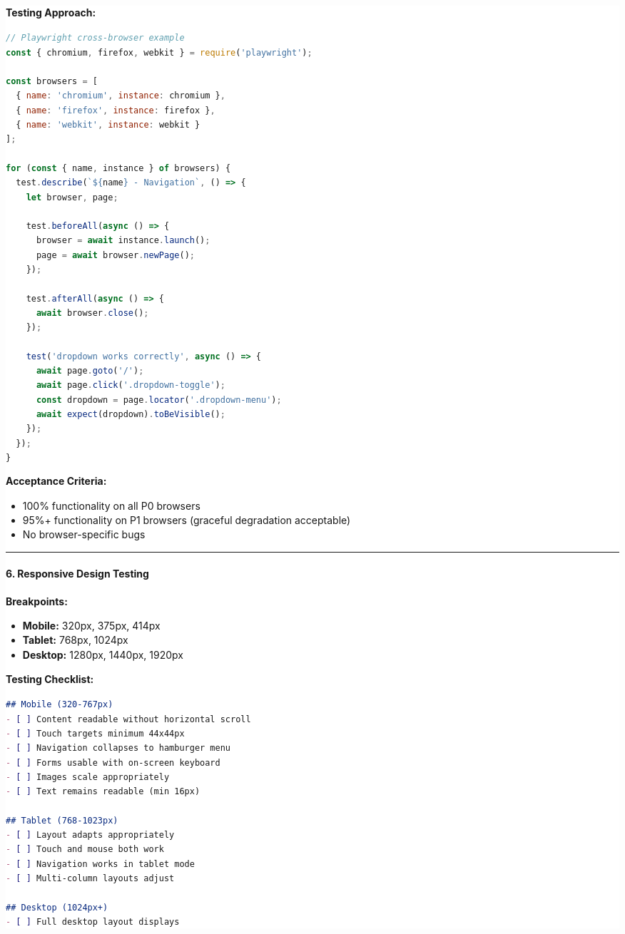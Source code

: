 **Testing Approach:**
```javascript
// Playwright cross-browser example
const { chromium, firefox, webkit } = require('playwright');

const browsers = [
  { name: 'chromium', instance: chromium },
  { name: 'firefox', instance: firefox },
  { name: 'webkit', instance: webkit }
];

for (const { name, instance } of browsers) {
  test.describe(`${name} - Navigation`, () => {
    let browser, page;

    test.beforeAll(async () => {
      browser = await instance.launch();
      page = await browser.newPage();
    });

    test.afterAll(async () => {
      await browser.close();
    });

    test('dropdown works correctly', async () => {
      await page.goto('/');
      await page.click('.dropdown-toggle');
      const dropdown = page.locator('.dropdown-menu');
      await expect(dropdown).toBeVisible();
    });
  });
}
```

**Acceptance Criteria:**
- 100% functionality on all P0 browsers
- 95%+ functionality on P1 browsers (graceful degradation acceptable)
- No browser-specific bugs

---

#### 6. Responsive Design Testing

**Breakpoints:**
- **Mobile:** 320px, 375px, 414px
- **Tablet:** 768px, 1024px
- **Desktop:** 1280px, 1440px, 1920px

**Testing Checklist:**
```markdown
## Mobile (320-767px)
- [ ] Content readable without horizontal scroll
- [ ] Touch targets minimum 44x44px
- [ ] Navigation collapses to hamburger menu
- [ ] Forms usable with on-screen keyboard
- [ ] Images scale appropriately
- [ ] Text remains readable (min 16px)

## Tablet (768-1023px)
- [ ] Layout adapts appropriately
- [ ] Touch and mouse both work
- [ ] Navigation works in tablet mode
- [ ] Multi-column layouts adjust

## Desktop (1024px+)
- [ ] Full desktop layout displays
```